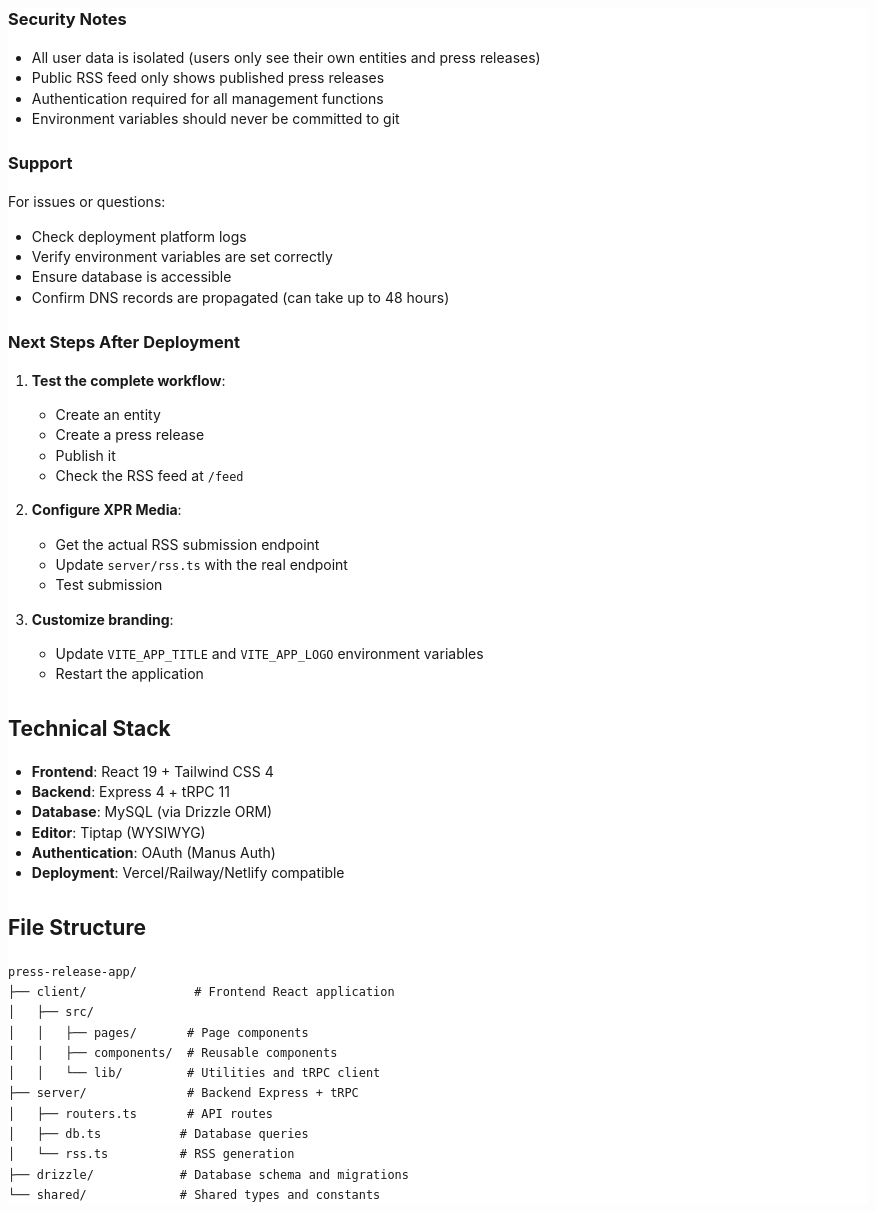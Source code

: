 ### Security Notes

- All user data is isolated (users only see their own entities and press releases)
- Public RSS feed only shows published press releases
- Authentication required for all management functions
- Environment variables should never be committed to git

### Support

For issues or questions:
- Check deployment platform logs
- Verify environment variables are set correctly
- Ensure database is accessible
- Confirm DNS records are propagated (can take up to 48 hours)

### Next Steps After Deployment

1. **Test the complete workflow**:
   - Create an entity
   - Create a press release
   - Publish it
   - Check the RSS feed at `/feed`

2. **Configure XPR Media**:
   - Get the actual RSS submission endpoint
   - Update `server/rss.ts` with the real endpoint
   - Test submission

3. **Customize branding**:
   - Update `VITE_APP_TITLE` and `VITE_APP_LOGO` environment variables
   - Restart the application

## Technical Stack

- **Frontend**: React 19 + Tailwind CSS 4
- **Backend**: Express 4 + tRPC 11
- **Database**: MySQL (via Drizzle ORM)
- **Editor**: Tiptap (WYSIWYG)
- **Authentication**: OAuth (Manus Auth)
- **Deployment**: Vercel/Railway/Netlify compatible

## File Structure

```
press-release-app/
├── client/               # Frontend React application
│   ├── src/
│   │   ├── pages/       # Page components
│   │   ├── components/  # Reusable components
│   │   └── lib/         # Utilities and tRPC client
├── server/              # Backend Express + tRPC
│   ├── routers.ts       # API routes
│   ├── db.ts           # Database queries
│   └── rss.ts          # RSS generation
├── drizzle/            # Database schema and migrations
└── shared/             # Shared types and constants
```

